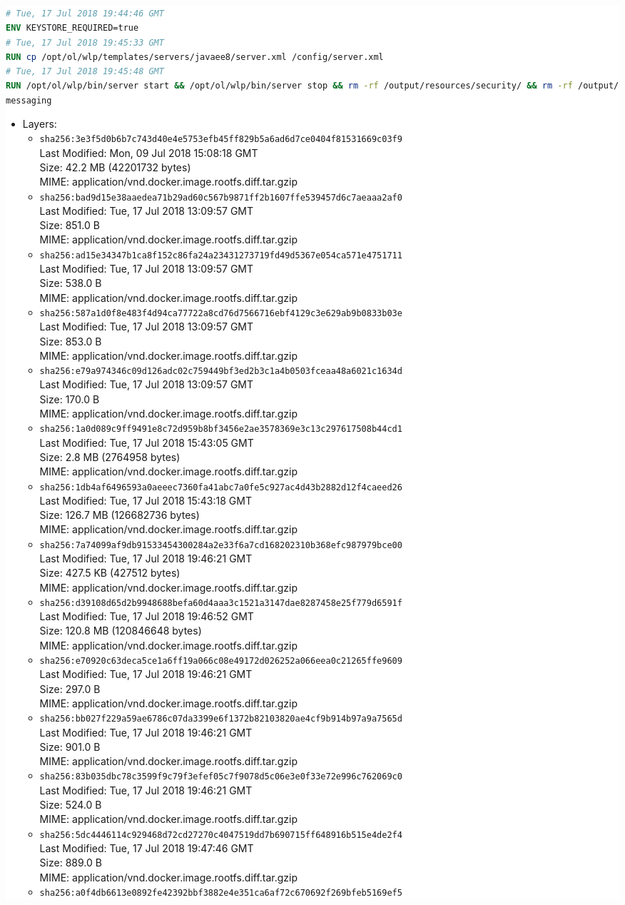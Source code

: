 ```dockerfile
# Tue, 17 Jul 2018 19:44:46 GMT
ENV KEYSTORE_REQUIRED=true
# Tue, 17 Jul 2018 19:45:33 GMT
RUN cp /opt/ol/wlp/templates/servers/javaee8/server.xml /config/server.xml
# Tue, 17 Jul 2018 19:45:48 GMT
RUN /opt/ol/wlp/bin/server start && /opt/ol/wlp/bin/server stop && rm -rf /output/resources/security/ && rm -rf /output/messaging
```

-	Layers:
	-	`sha256:3e3f5d0b6b7c743d40e4e5753efb45ff829b5a6ad6d7ce0404f81531669c03f9`  
		Last Modified: Mon, 09 Jul 2018 15:08:18 GMT  
		Size: 42.2 MB (42201732 bytes)  
		MIME: application/vnd.docker.image.rootfs.diff.tar.gzip
	-	`sha256:bad9d15e38aaedea71b29ad60c567b9871ff2b1607ffe539457d6c7aeaaa2af0`  
		Last Modified: Tue, 17 Jul 2018 13:09:57 GMT  
		Size: 851.0 B  
		MIME: application/vnd.docker.image.rootfs.diff.tar.gzip
	-	`sha256:ad15e34347b1ca8f152c86fa24a23431273719fd49d5367e054ca571e4751711`  
		Last Modified: Tue, 17 Jul 2018 13:09:57 GMT  
		Size: 538.0 B  
		MIME: application/vnd.docker.image.rootfs.diff.tar.gzip
	-	`sha256:587a1d0f8e483f4d94ca77722a8cd76d7566716ebf4129c3e629ab9b0833b03e`  
		Last Modified: Tue, 17 Jul 2018 13:09:57 GMT  
		Size: 853.0 B  
		MIME: application/vnd.docker.image.rootfs.diff.tar.gzip
	-	`sha256:e79a974346c09d126adc02c759449bf3ed2b3c1a4b0503fceaa48a6021c1634d`  
		Last Modified: Tue, 17 Jul 2018 13:09:57 GMT  
		Size: 170.0 B  
		MIME: application/vnd.docker.image.rootfs.diff.tar.gzip
	-	`sha256:1a0d089c9ff9491e8c72d959b8bf3456e2ae3578369e3c13c297617508b44cd1`  
		Last Modified: Tue, 17 Jul 2018 15:43:05 GMT  
		Size: 2.8 MB (2764958 bytes)  
		MIME: application/vnd.docker.image.rootfs.diff.tar.gzip
	-	`sha256:1db4af6496593a0aeeec7360fa41abc7a0fe5c927ac4d43b2882d12f4caeed26`  
		Last Modified: Tue, 17 Jul 2018 15:43:18 GMT  
		Size: 126.7 MB (126682736 bytes)  
		MIME: application/vnd.docker.image.rootfs.diff.tar.gzip
	-	`sha256:7a74099af9db91533454300284a2e33f6a7cd168202310b368efc987979bce00`  
		Last Modified: Tue, 17 Jul 2018 19:46:21 GMT  
		Size: 427.5 KB (427512 bytes)  
		MIME: application/vnd.docker.image.rootfs.diff.tar.gzip
	-	`sha256:d39108d65d2b9948688befa60d4aaa3c1521a3147dae8287458e25f779d6591f`  
		Last Modified: Tue, 17 Jul 2018 19:46:52 GMT  
		Size: 120.8 MB (120846648 bytes)  
		MIME: application/vnd.docker.image.rootfs.diff.tar.gzip
	-	`sha256:e70920c63deca5ce1a6ff19a066c08e49172d026252a066eea0c21265ffe9609`  
		Last Modified: Tue, 17 Jul 2018 19:46:21 GMT  
		Size: 297.0 B  
		MIME: application/vnd.docker.image.rootfs.diff.tar.gzip
	-	`sha256:bb027f229a59ae6786c07da3399e6f1372b82103820ae4cf9b914b97a9a7565d`  
		Last Modified: Tue, 17 Jul 2018 19:46:21 GMT  
		Size: 901.0 B  
		MIME: application/vnd.docker.image.rootfs.diff.tar.gzip
	-	`sha256:83b035dbc78c3599f9c79f3efef05c7f9078d5c06e3e0f33e72e996c762069c0`  
		Last Modified: Tue, 17 Jul 2018 19:46:21 GMT  
		Size: 524.0 B  
		MIME: application/vnd.docker.image.rootfs.diff.tar.gzip
	-	`sha256:5dc4446114c929468d72cd27270c4047519dd7b690715ff648916b515e4de2f4`  
		Last Modified: Tue, 17 Jul 2018 19:47:46 GMT  
		Size: 889.0 B  
		MIME: application/vnd.docker.image.rootfs.diff.tar.gzip
	-	`sha256:a0f4db6613e0892fe42392bbf3882e4e351ca6af72c670692f269bfeb5169ef5`  